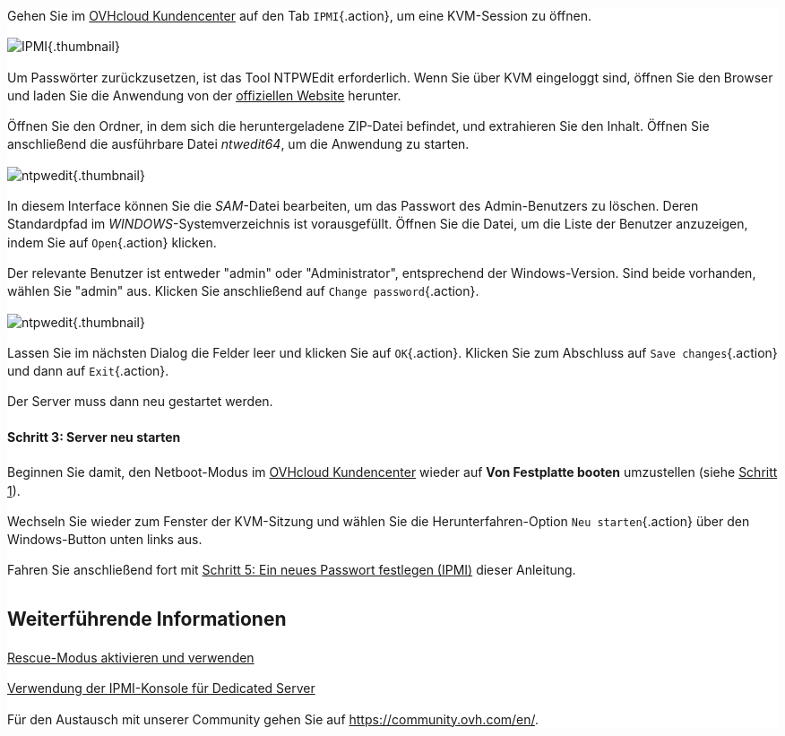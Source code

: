 Gehen Sie im [OVHcloud Kundencenter](/links/manager) auf den Tab `IPMI`{.action}, um eine KVM-Session zu öffnen.

![IPMI](images/adminpw_win_03.png){.thumbnail}

Um Passwörter zurückzusetzen, ist das Tool NTPWEdit erforderlich. Wenn Sie über KVM eingeloggt sind, öffnen Sie den Browser und laden Sie die Anwendung von der [offiziellen Website](http://www.cdslow.org.ru/en/ntpwedit/) herunter. 

Öffnen Sie den Ordner, in dem sich die heruntergeladene ZIP-Datei befindet, und extrahieren Sie den Inhalt. Öffnen Sie anschließend die ausführbare Datei *ntwedit64*, um die Anwendung zu starten.

![ntpwedit](images/adminpw_win_09.png){.thumbnail}

In diesem Interface können Sie die *SAM*-Datei bearbeiten, um das Passwort des Admin-Benutzers zu löschen. Deren Standardpfad im *WINDOWS*-Systemverzeichnis ist vorausgefüllt. Öffnen Sie die Datei, um die Liste der Benutzer anzuzeigen, indem Sie auf `Open`{.action} klicken.

Der relevante Benutzer ist entweder "admin" oder "Administrator", entsprechend der Windows-Version. Sind beide vorhanden, wählen Sie "admin" aus. Klicken Sie anschließend auf `Change password`{.action}.

![ntpwedit](images/adminpw_win_10.png){.thumbnail}

Lassen Sie im nächsten Dialog die Felder leer und klicken Sie auf `OK`{.action}. Klicken Sie zum Abschluss auf `Save changes`{.action} und dann auf `Exit`{.action}.

Der Server muss dann neu gestartet werden.

#### Schritt 3: Server neu starten 

Beginnen Sie damit, den Netboot-Modus im [OVHcloud Kundencenter](/links/manager) wieder auf **Von Festplatte booten** umzustellen (siehe [Schritt 1](#bootinwinrescue)).

Wechseln Sie wieder zum Fenster der KVM-Sitzung und wählen Sie die Herunterfahren-Option `Neu starten`{.action} über den Windows-Button unten links aus.

Fahren Sie anschließend fort mit [Schritt 5: Ein neues Passwort festlegen (IPMI)](#passwordreset) dieser Anleitung.

## Weiterführende Informationen

[Rescue-Modus aktivieren und verwenden](/pages/bare_metal_cloud/dedicated_servers/rescue_mode)

[Verwendung der IPMI-Konsole für Dedicated Server](/pages/bare_metal_cloud/dedicated_servers/using_ipmi_on_dedicated_servers)

Für den Austausch mit unserer Community gehen Sie auf <https://community.ovh.com/en/>.